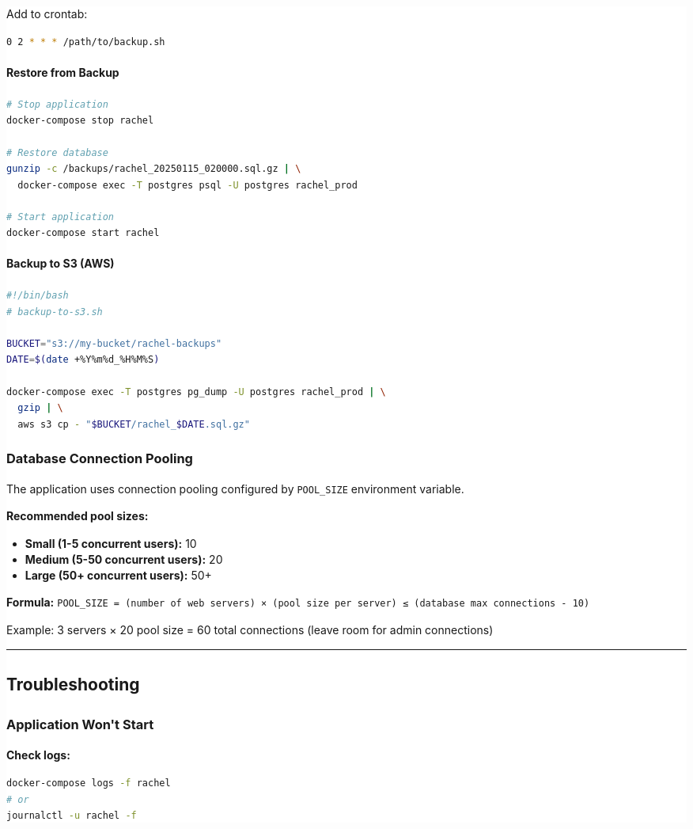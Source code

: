 Add to crontab:
```bash
0 2 * * * /path/to/backup.sh
```

#### Restore from Backup

```bash
# Stop application
docker-compose stop rachel

# Restore database
gunzip -c /backups/rachel_20250115_020000.sql.gz | \
  docker-compose exec -T postgres psql -U postgres rachel_prod

# Start application
docker-compose start rachel
```

#### Backup to S3 (AWS)

```bash
#!/bin/bash
# backup-to-s3.sh

BUCKET="s3://my-bucket/rachel-backups"
DATE=$(date +%Y%m%d_%H%M%S)

docker-compose exec -T postgres pg_dump -U postgres rachel_prod | \
  gzip | \
  aws s3 cp - "$BUCKET/rachel_$DATE.sql.gz"
```

### Database Connection Pooling

The application uses connection pooling configured by `POOL_SIZE` environment variable.

**Recommended pool sizes:**
- **Small (1-5 concurrent users):** 10
- **Medium (5-50 concurrent users):** 20
- **Large (50+ concurrent users):** 50+

**Formula:** `POOL_SIZE = (number of web servers) × (pool size per server) ≤ (database max connections - 10)`

Example: 3 servers × 20 pool size = 60 total connections (leave room for admin connections)

---

## Troubleshooting

### Application Won't Start

**Check logs:**
```bash
docker-compose logs -f rachel
# or
journalctl -u rachel -f
```

